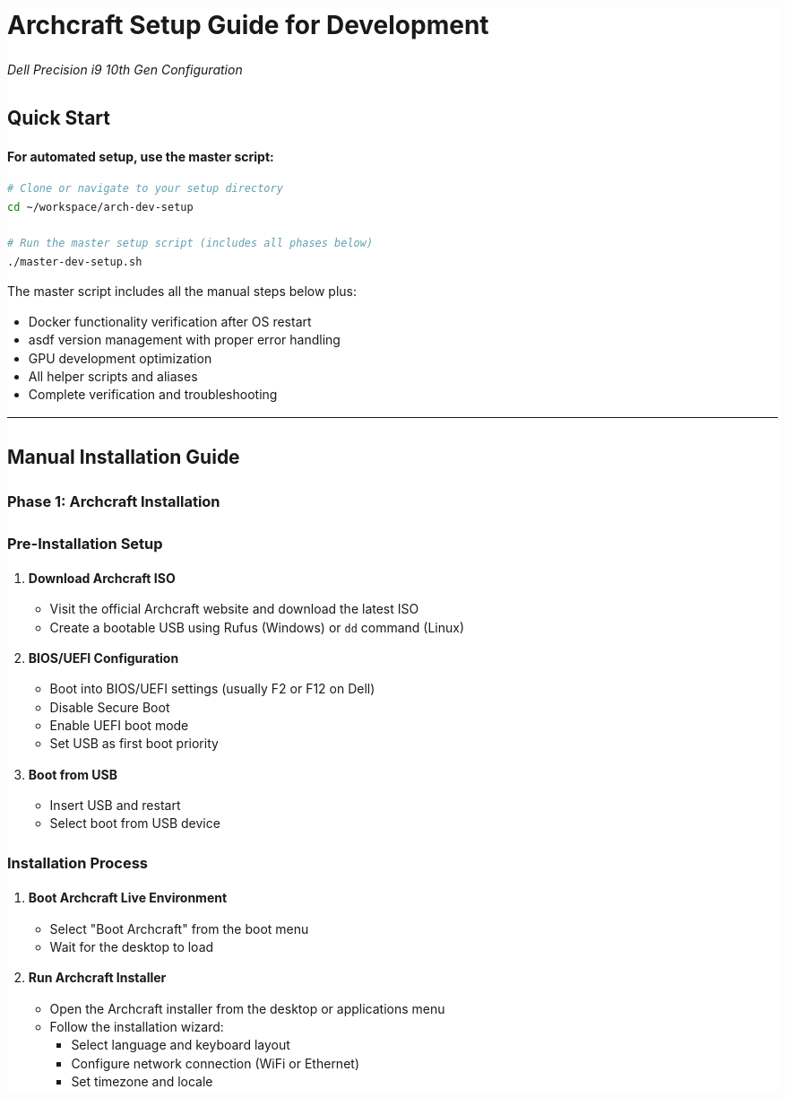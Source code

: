 # Archcraft Setup Guide for Development
*Dell Precision i9 10th Gen Configuration*

## Quick Start

**For automated setup, use the master script:**
```bash
# Clone or navigate to your setup directory
cd ~/workspace/arch-dev-setup

# Run the master setup script (includes all phases below)
./master-dev-setup.sh
```

The master script includes all the manual steps below plus:
- Docker functionality verification after OS restart
- asdf version management with proper error handling
- GPU development optimization
- All helper scripts and aliases
- Complete verification and troubleshooting

---

## Manual Installation Guide

### Phase 1: Archcraft Installation

### Pre-Installation Setup
1. **Download Archcraft ISO**
   - Visit the official Archcraft website and download the latest ISO
   - Create a bootable USB using Rufus (Windows) or `dd` command (Linux)

2. **BIOS/UEFI Configuration**
   - Boot into BIOS/UEFI settings (usually F2 or F12 on Dell)
   - Disable Secure Boot
   - Enable UEFI boot mode
   - Set USB as first boot priority

3. **Boot from USB**
   - Insert USB and restart
   - Select boot from USB device

### Installation Process
1. **Boot Archcraft Live Environment**
   - Select "Boot Archcraft" from the boot menu
   - Wait for the desktop to load

2. **Run Archcraft Installer**
   - Open the Archcraft installer from the desktop or applications menu
   - Follow the installation wizard:
     - Select language and keyboard layout
     - Configure network connection (WiFi or Ethernet)
     - Set timezone and locale
